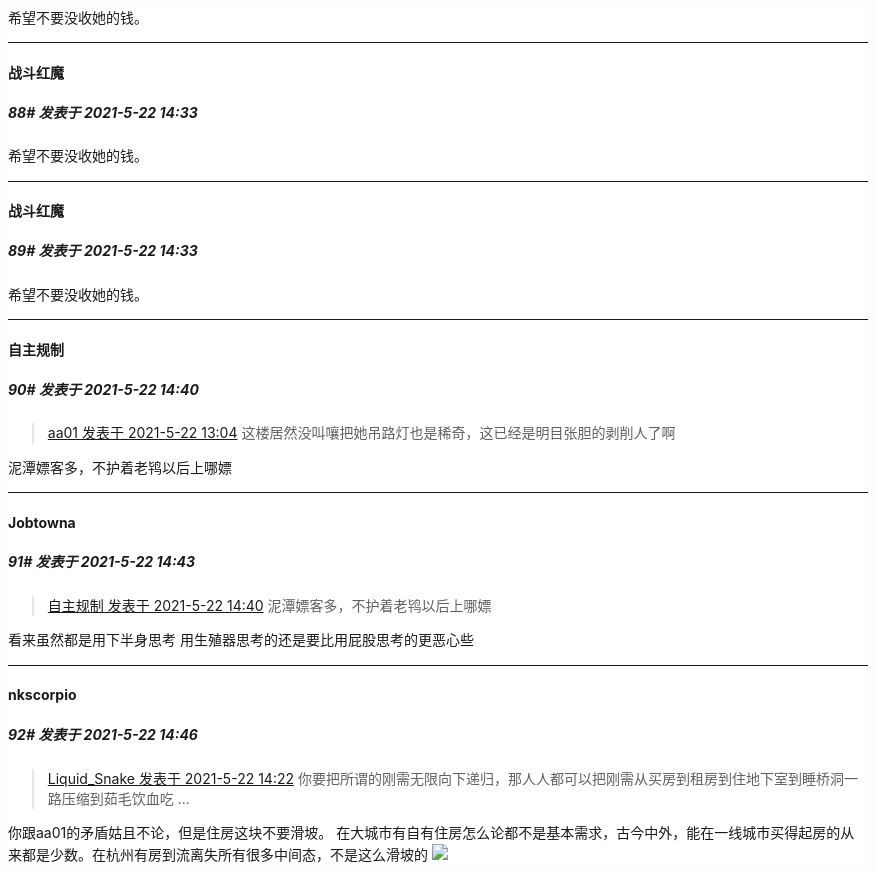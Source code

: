 
希望不要没收她的钱。


*****

####  战斗红魔  
##### 88#       发表于 2021-5-22 14:33


希望不要没收她的钱。


*****

####  战斗红魔  
##### 89#       发表于 2021-5-22 14:33


希望不要没收她的钱。


*****

####  自主规制  
##### 90#       发表于 2021-5-22 14:40


<blockquote><a href="httphttps://bbs.saraba1st.com/2b/forum.php?mod=redirect&amp;goto=findpost&amp;pid=51332902&amp;ptid=2005411" target="_blank">aa01 发表于 2021-5-22 13:04</a>
这楼居然没叫嚷把她吊路灯也是稀奇，这已经是明目张胆的剥削人了啊</blockquote>
泥潭嫖客多，不护着老鸨以后上哪嫖




*****

####  Jobtowna  
##### 91#       发表于 2021-5-22 14:43


<blockquote><a href="httphttps://bbs.saraba1st.com/2b/forum.php?mod=redirect&amp;goto=findpost&amp;pid=51333896&amp;ptid=2005411" target="_blank">自主规制 发表于 2021-5-22 14:40</a>
泥潭嫖客多，不护着老鸨以后上哪嫖</blockquote>
看来虽然都是用下半身思考
用生殖器思考的还是要比用屁股思考的更恶心些


*****

####  nkscorpio  
##### 92#       发表于 2021-5-22 14:46


<blockquote><a href="httphttps://bbs.saraba1st.com/2b/forum.php?mod=redirect&amp;goto=findpost&amp;pid=51333747&amp;ptid=2005411" target="_blank">Liquid_Snake 发表于 2021-5-22 14:22</a>
你要把所谓的刚需无限向下递归，那人人都可以把刚需从买房到租房到住地下室到睡桥洞一路压缩到茹毛饮血吃 ...</blockquote>
你跟aa01的矛盾姑且不论，但是住房这块不要滑坡。
在大城市有自有住房怎么论都不是基本需求，古今中外，能在一线城市买得起房的从来都是少数。在杭州有房到流离失所有很多中间态，不是这么滑坡的 <img src="https://static.saraba1st.com/image/smiley/face2017/015.png" referrerpolicy="no-referrer">
